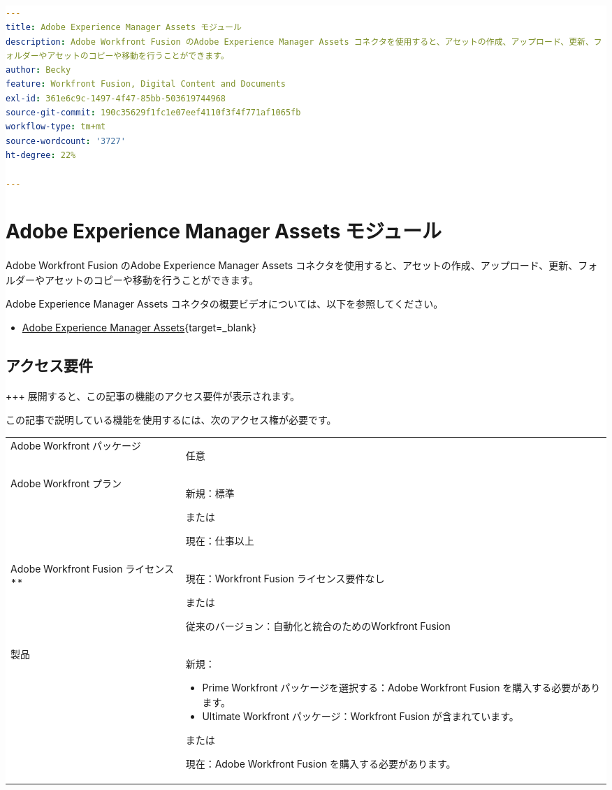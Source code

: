 ```yaml
---
title: Adobe Experience Manager Assets モジュール
description: Adobe Workfront Fusion のAdobe Experience Manager Assets コネクタを使用すると、アセットの作成、アップロード、更新、フォルダーやアセットのコピーや移動を行うことができます。
author: Becky
feature: Workfront Fusion, Digital Content and Documents
exl-id: 361e6c9c-1497-4f47-85bb-503619744968
source-git-commit: 190c35629f1fc1e07eef4110f3f4f771af1065fb
workflow-type: tm+mt
source-wordcount: '3727'
ht-degree: 22%

---
```


# Adobe Experience Manager Assets モジュール

Adobe Workfront Fusion のAdobe Experience Manager Assets コネクタを使用すると、アセットの作成、アップロード、更新、フォルダーやアセットのコピーや移動を行うことができます。

Adobe Experience Manager Assets コネクタの概要ビデオについては、以下を参照してください。

* [Adobe Experience Manager Assets](https://video.tv.adobe.com/v/3427034/){target=_blank}

## アクセス要件

+++ 展開すると、この記事の機能のアクセス要件が表示されます。

この記事で説明している機能を使用するには、次のアクセス権が必要です。

<table style="table-layout:auto">
 <col> 
 <col> 
 <tbody> 
  <tr> 
   <td role="rowheader">Adobe Workfront パッケージ</td> 
   <td> <p>任意</p> </td> 
  </tr> 
  <tr data-mc-conditions=""> 
   <td role="rowheader">Adobe Workfront プラン</td> 
   <td> <p>新規：標準</p><p>または</p><p>現在：仕事以上</p> </td> 
  </tr> 
  <tr> 
   <td role="rowheader">Adobe Workfront Fusion ライセンス**</td> 
   <td>
   <p>現在：Workfront Fusion ライセンス要件なし</p>
   <p>または</p>
   <p>従来のバージョン：自動化と統合のためのWorkfront Fusion </p>
   </td> 
  </tr> 
  <tr> 
   <td role="rowheader">製品</td> 
   <td>
   <p>新規：</p> <ul><li>Prime Workfront パッケージを選択する：Adobe Workfront Fusion を購入する必要があります。</li><li>Ultimate Workfront パッケージ：Workfront Fusion が含まれています。</li></ul>
   <p>または</p>
   <p>現在：Adobe Workfront Fusion を購入する必要があります。</p>
   </td> 
  </tr>
 </tbody> 
</table>

